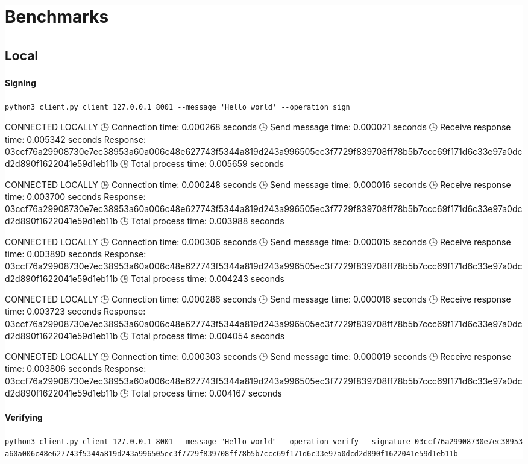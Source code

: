 # Benchmarks

## Local

#### Signing

`python3 client.py client 127.0.0.1 8001 --message 'Hello world' --operation sign`

CONNECTED LOCALLY
🕒 Connection time: 0.000268 seconds
🕒 Send message time: 0.000021 seconds
🕒 Receive response time: 0.005342 seconds
Response: 03ccf76a29908730e7ec38953a60a006c48e627743f5344a819d243a996505ec3f7729f839708ff78b5b7ccc69f171d6c33e97a0dcd2d890f1622041e59d1eb11b
🕒 Total process time: 0.005659 seconds

CONNECTED LOCALLY
🕒 Connection time: 0.000248 seconds
🕒 Send message time: 0.000016 seconds
🕒 Receive response time: 0.003700 seconds
Response: 03ccf76a29908730e7ec38953a60a006c48e627743f5344a819d243a996505ec3f7729f839708ff78b5b7ccc69f171d6c33e97a0dcd2d890f1622041e59d1eb11b
🕒 Total process time: 0.003988 seconds

CONNECTED LOCALLY
🕒 Connection time: 0.000306 seconds
🕒 Send message time: 0.000015 seconds
🕒 Receive response time: 0.003890 seconds
Response: 03ccf76a29908730e7ec38953a60a006c48e627743f5344a819d243a996505ec3f7729f839708ff78b5b7ccc69f171d6c33e97a0dcd2d890f1622041e59d1eb11b
🕒 Total process time: 0.004243 seconds

CONNECTED LOCALLY
🕒 Connection time: 0.000286 seconds
🕒 Send message time: 0.000016 seconds
🕒 Receive response time: 0.003723 seconds
Response: 03ccf76a29908730e7ec38953a60a006c48e627743f5344a819d243a996505ec3f7729f839708ff78b5b7ccc69f171d6c33e97a0dcd2d890f1622041e59d1eb11b
🕒 Total process time: 0.004054 seconds

CONNECTED LOCALLY
🕒 Connection time: 0.000303 seconds
🕒 Send message time: 0.000019 seconds
🕒 Receive response time: 0.003806 seconds
Response: 03ccf76a29908730e7ec38953a60a006c48e627743f5344a819d243a996505ec3f7729f839708ff78b5b7ccc69f171d6c33e97a0dcd2d890f1622041e59d1eb11b
🕒 Total process time: 0.004167 seconds


#### Verifying

`python3 client.py client 127.0.0.1 8001 --message "Hello world" --operation verify --signature 03ccf76a29908730e7ec38953a60a006c48e627743f5344a819d243a996505ec3f7729f839708ff78b5b7ccc69f171d6c33e97a0dcd2d890f1622041e59d1eb11b`
